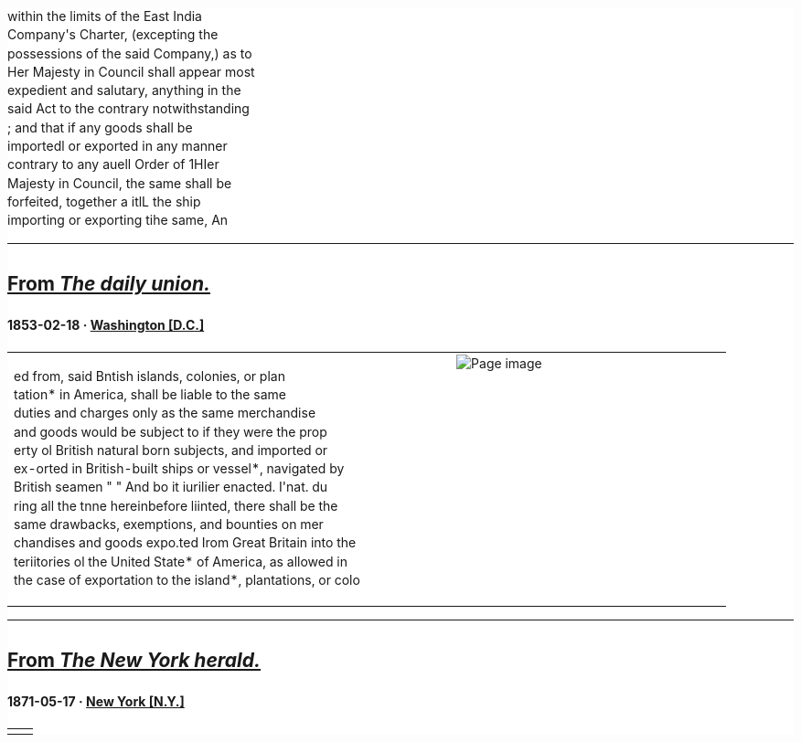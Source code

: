 within the limits of the East India  
Company&#x27;s Charter, (excepting the  
possessions of the said Company,) as to  
Her Majesty in Council shall appear most  
expedient and salutary, anything in the  
said Act to the contrary notwithstanding  
; and that if any goods shall be  
importedl or exported in any manner  
contrary to any auell Order of 1HIer  
Majesty in Council, the same shall be  
forfeited, together a itlL the ship  
importing or exporting tihe same, An
</td></tr></table>

---

## [From _The daily union._](https://www.loc.gov/resource/sn82003410/1853-02-18/ed-1/?sp=3)

#### 1853-02-18 &middot; [Washington [D.C.]](http://dbpedia.org/resource/Washington%2C_D.C.)

<table style="width: 100%;"><tr><td style="width: 50%">

  
ed from, said Bntish islands, colonies, or plan­  
tation* in America, shall be liable to the same  
duties and charges only as the same merchandise  
and goods would be subject to if they were the prop­  
erty ol British natural born subjects, and imported or  
ex-orted in British-built ships or vessel*, navigated by  
British seamen &quot; &quot; And bo it iurilier enacted. I&#x27;nat. du­  
ring all the tnne hereinbefore liinted, there shall be the  
same drawbacks, exemptions, and bounties on mer­  
chandises and goods expo.ted Irom Great Britain into the  
teriitories ol the United State* of America, as allowed in  
the case of exportation to the island*, plantations, or colo
</td><td style="width: 50%; max-height: 75%; margin: auto; display: block;">
<img alt="Page image" src="https://tile.loc.gov/image-services/iiif/service:ndnp:dlc:batch_dlc_chimera_ver01:data:sn82003410:00415661216:1853021801:0235/pct:31.973791973791975,28.060644346178144,15.79033579033579,5.6601389766266585/!600,600/0/default.jpg"/>
</td>
</tr></table>

---

## [From _The New York herald._](https://www.loc.gov/resource/sn83030313/1871-05-17/ed-1/?sp=5)

#### 1871-05-17 &middot; [New York [N.Y.]](http://dbpedia.org/resource/New_York_City)

<table style="width: 100%;"><tr><td style="width: 50%">
